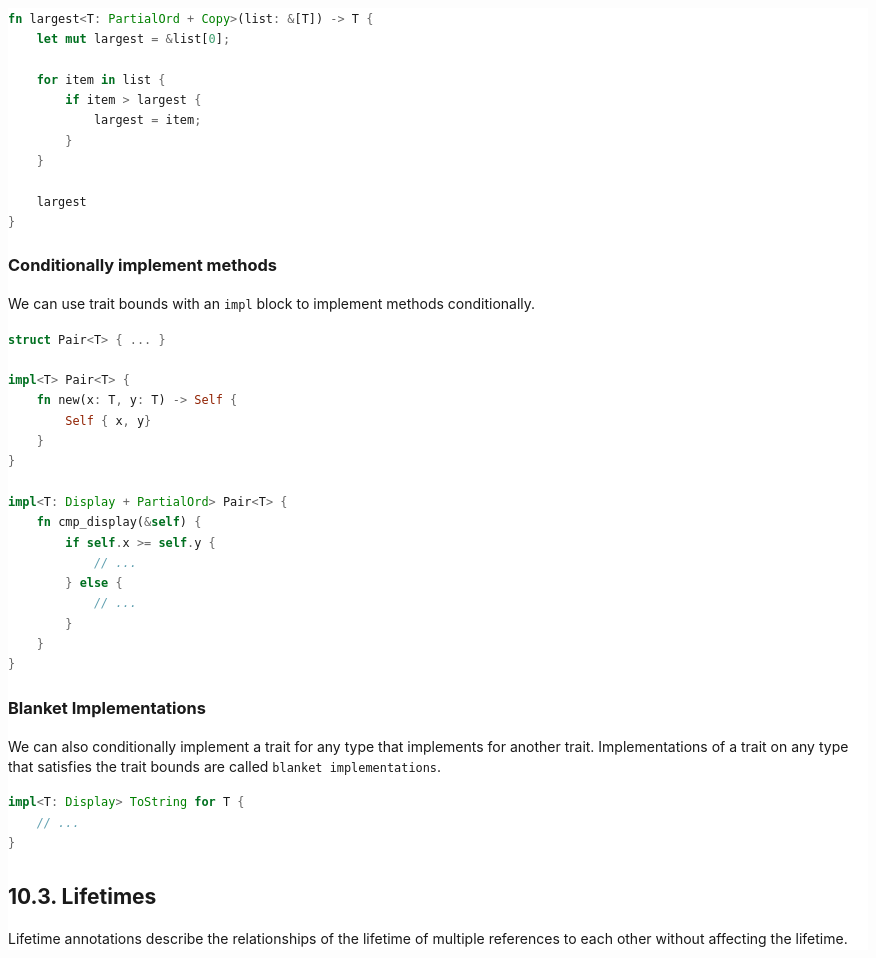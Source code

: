 ```rust
fn largest<T: PartialOrd + Copy>(list: &[T]) -> T {
    let mut largest = &list[0];

    for item in list {
        if item > largest {
            largest = item;
        }
    }

    largest
}
```

### Conditionally implement methods

We can use trait bounds with an `impl` block to implement methods conditionally.

```rust
struct Pair<T> { ... }

impl<T> Pair<T> {
    fn new(x: T, y: T) -> Self {
        Self { x, y}
    }
}

impl<T: Display + PartialOrd> Pair<T> {
    fn cmp_display(&self) {
        if self.x >= self.y {
            // ...
        } else {
            // ...
        }
    }
}
```

### Blanket Implementations

We can also conditionally implement a trait for any type that implements for another trait. Implementations of a trait on any type that satisfies the trait bounds are called `blanket implementations`.

```rust
impl<T: Display> ToString for T {
    // ...
}
```

## 10.3. Lifetimes

Lifetime annotations describe the relationships of the lifetime of multiple references to each other without affecting the lifetime.
